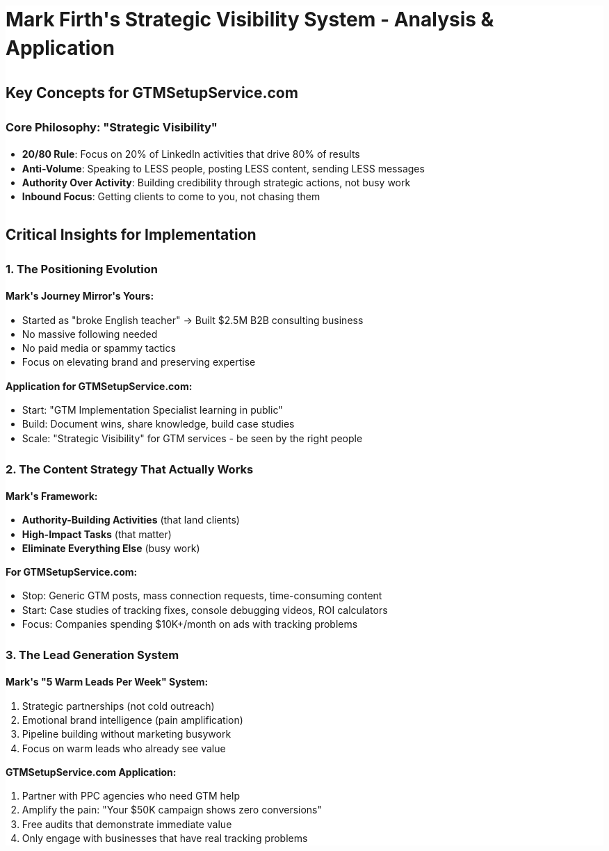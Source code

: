 # Mark Firth's Strategic Visibility System - Analysis & Application

## Key Concepts for GTMSetupService.com

### Core Philosophy: "Strategic Visibility"
- **20/80 Rule**: Focus on 20% of LinkedIn activities that drive 80% of results
- **Anti-Volume**: Speaking to LESS people, posting LESS content, sending LESS messages
- **Authority Over Activity**: Building credibility through strategic actions, not busy work
- **Inbound Focus**: Getting clients to come to you, not chasing them

## Critical Insights for Implementation

### 1. The Positioning Evolution
**Mark's Journey Mirror's Yours:**
- Started as "broke English teacher" → Built $2.5M B2B consulting business
- No massive following needed
- No paid media or spammy tactics
- Focus on elevating brand and preserving expertise

**Application for GTMSetupService.com:**
- Start: "GTM Implementation Specialist learning in public"
- Build: Document wins, share knowledge, build case studies
- Scale: "Strategic Visibility" for GTM services - be seen by the right people

### 2. The Content Strategy That Actually Works

**Mark's Framework:**
- **Authority-Building Activities** (that land clients)
- **High-Impact Tasks** (that matter)
- **Eliminate Everything Else** (busy work)

**For GTMSetupService.com:**
- Stop: Generic GTM posts, mass connection requests, time-consuming content
- Start: Case studies of tracking fixes, console debugging videos, ROI calculators
- Focus: Companies spending $10K+/month on ads with tracking problems

### 3. The Lead Generation System

**Mark's "5 Warm Leads Per Week" System:**
1. Strategic partnerships (not cold outreach)
2. Emotional brand intelligence (pain amplification)
3. Pipeline building without marketing busywork
4. Focus on warm leads who already see value

**GTMSetupService.com Application:**
1. Partner with PPC agencies who need GTM help
2. Amplify the pain: "Your $50K campaign shows zero conversions"
3. Free audits that demonstrate immediate value
4. Only engage with businesses that have real tracking problems
